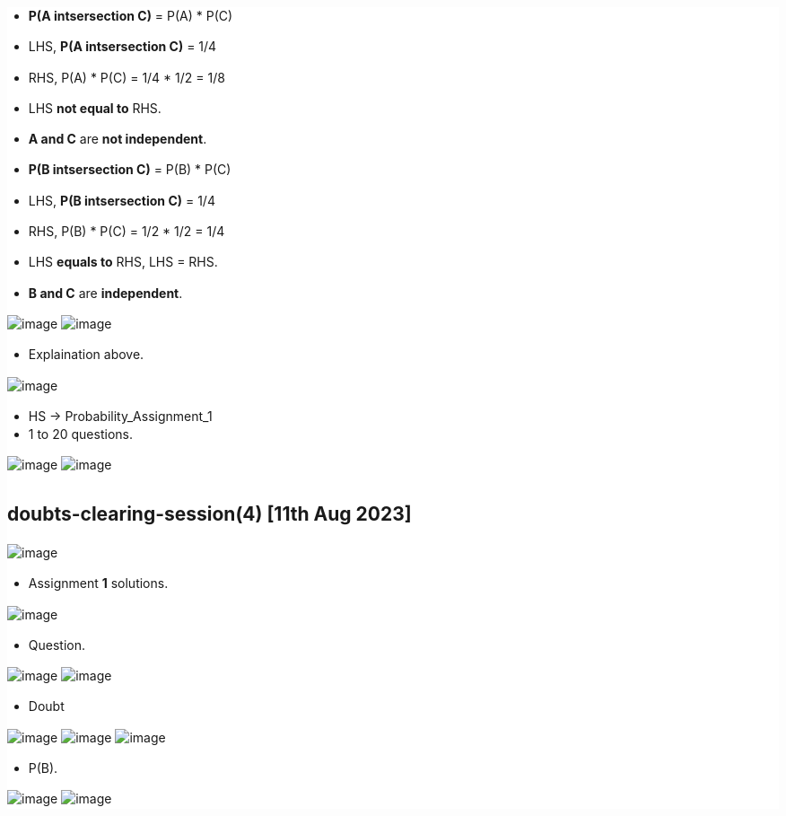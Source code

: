 * **P(A intsersection C)** = P(A) * P(C)
* LHS, **P(A intsersection C)** = 1/4
* RHS, P(A) * P(C) = 1/4 * 1/2 = 1/8
* LHS **not equal to** RHS.
* **A and C** are **not independent**.

* **P(B intsersection C)** = P(B) * P(C)
* LHS, **P(B intsersection C)** = 1/4
* RHS, P(B) * P(C) = 1/2 * 1/2 = 1/4
* LHS **equals to** RHS, LHS = RHS.
* **B and C** are **independent**.

![image](https://github.com/arghanath007/Data-Structure-and-Algorithms/assets/54589605/66bdeb3d-e640-4a31-bcfa-0120151e01bc)
![image](https://github.com/arghanath007/Data-Structure-and-Algorithms/assets/54589605/7932e9a6-5524-4662-8167-4c8b8bbd825c)

* Explaination above.

![image](https://github.com/arghanath007/Data-Structure-and-Algorithms/assets/54589605/256e5f04-75d3-4eb6-b04e-a0f088834e84)

* HS -> Probability_Assignment_1
* 1 to 20 questions.

![image](https://github.com/arghanath007/Data-Structure-and-Algorithms/assets/54589605/093ef357-a340-404a-ab9b-ce640f327bd2)
![image](https://github.com/arghanath007/Data-Structure-and-Algorithms/assets/54589605/1fc45e1d-d5f6-45e3-8c80-c5ccb2abd1ef)

## doubts-clearing-session(4) [11th Aug 2023]

![image](https://github.com/arghanath007/Data-Structure-and-Algorithms/assets/54589605/8131dab8-e6cc-43f6-a03f-1c4c2c0c479e)

* Assignment **1** solutions.

![image](https://github.com/arghanath007/Data-Structure-and-Algorithms/assets/54589605/d61a3883-f89a-4322-8926-7887c041b672)

* Question.

![image](https://github.com/arghanath007/Data-Structure-and-Algorithms/assets/54589605/755ef2ff-a724-43b8-bc98-58c15177affe)
![image](https://github.com/arghanath007/Data-Structure-and-Algorithms/assets/54589605/05a2b334-2018-4ccc-b5e8-117bf5fdf242)

* Doubt

![image](https://github.com/arghanath007/Data-Structure-and-Algorithms/assets/54589605/a95cc628-0912-4eb9-9754-e1e86f0597de)
![image](https://github.com/arghanath007/Data-Structure-and-Algorithms/assets/54589605/4af18382-657f-49c4-9d5e-1ab155d509be)
![image](https://github.com/arghanath007/Data-Structure-and-Algorithms/assets/54589605/6c1c92cb-7c29-4471-a718-9e766ab80dc3)

* P(B).

![image](https://github.com/arghanath007/Data-Structure-and-Algorithms/assets/54589605/5a5ee60c-4941-4636-8b40-05fa7688ba14)
![image](https://github.com/arghanath007/Data-Structure-and-Algorithms/assets/54589605/e338c711-9efe-4fc1-ba36-4eb7e4f7685b)
